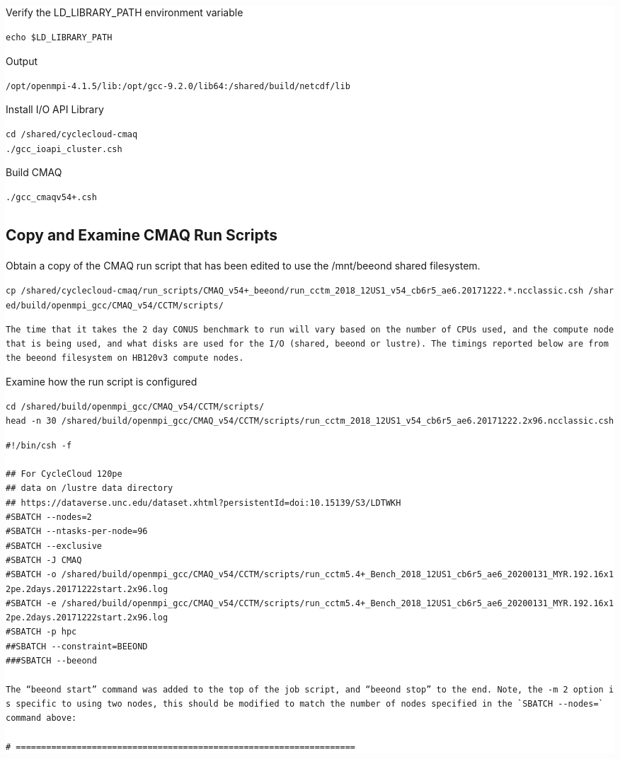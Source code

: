 Verify the LD_LIBRARY_PATH environment variable

```
echo $LD_LIBRARY_PATH
```

Output

```
/opt/openmpi-4.1.5/lib:/opt/gcc-9.2.0/lib64:/shared/build/netcdf/lib
```

Install I/O API Library

```
cd /shared/cyclecloud-cmaq
./gcc_ioapi_cluster.csh
```

Build CMAQ

```
./gcc_cmaqv54+.csh
```

## Copy and Examine CMAQ Run Scripts

Obtain a copy of the CMAQ run script that has been edited to use the /mnt/beeond shared filesystem.

```
cp /shared/cyclecloud-cmaq/run_scripts/CMAQ_v54+_beeond/run_cctm_2018_12US1_v54_cb6r5_ae6.20171222.*.ncclassic.csh /shared/build/openmpi_gcc/CMAQ_v54/CCTM/scripts/
```

```{note}
The time that it takes the 2 day CONUS benchmark to run will vary based on the number of CPUs used, and the compute node that is being used, and what disks are used for the I/O (shared, beeond or lustre). The timings reported below are from the beeond filesystem on HB120v3 compute nodes.
```

Examine how the run script is configured

```
cd /shared/build/openmpi_gcc/CMAQ_v54/CCTM/scripts/
head -n 30 /shared/build/openmpi_gcc/CMAQ_v54/CCTM/scripts/run_cctm_2018_12US1_v54_cb6r5_ae6.20171222.2x96.ncclassic.csh
```

```
#!/bin/csh -f

## For CycleCloud 120pe
## data on /lustre data directory
## https://dataverse.unc.edu/dataset.xhtml?persistentId=doi:10.15139/S3/LDTWKH
#SBATCH --nodes=2
#SBATCH --ntasks-per-node=96
#SBATCH --exclusive
#SBATCH -J CMAQ
#SBATCH -o /shared/build/openmpi_gcc/CMAQ_v54/CCTM/scripts/run_cctm5.4+_Bench_2018_12US1_cb6r5_ae6_20200131_MYR.192.16x12pe.2days.20171222start.2x96.log
#SBATCH -e /shared/build/openmpi_gcc/CMAQ_v54/CCTM/scripts/run_cctm5.4+_Bench_2018_12US1_cb6r5_ae6_20200131_MYR.192.16x12pe.2days.20171222start.2x96.log
#SBATCH -p hpc
##SBATCH --constraint=BEEOND
###SBATCH --beeond

The “beeond start” command was added to the top of the job script, and “beeond stop” to the end. Note, the -m 2 option is specific to using two nodes, this should be modified to match the number of nodes specified in the `SBATCH --nodes=`  command above:

# ===================================================================

```